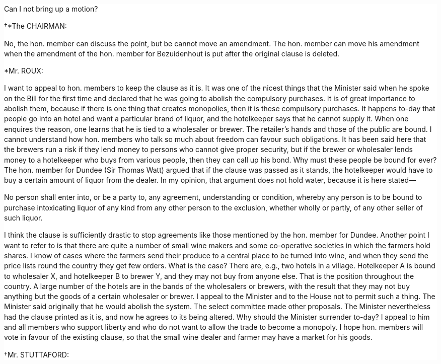 <p>Can I not bring up a motion?</p>

</speech>

<speech by="#chairman">

<from>&#x2020;*The <person refersTo="hansard_za">CHAIRMAN</person>:</from>

<p>No, the hon. member can discuss the point, but be cannot move an amendment. The hon. member can move his amendment when the amendment of the hon. member for Bezuidenhout is put after the original clause is deleted.</p>

</speech>

<speech by="#roux">

<from>*Mr. <person refersTo="hansard_za">ROUX</person>:</from>

<p>I want to appeal to hon. members to keep the clause as it is. It was one of the nicest things that the Minister said when he spoke on the Bill for the first time and declared that he was going to abolish the compulsory purchases. It is of great importance to abolish them, because if there is one thing that creates monopolies, then it is these compulsory purchases. It happens to-day that people go into an hotel and want a particular brand of liquor, and the hotelkeeper says that he cannot supply it. When one enquires the reason, one learns that he is tied to a wholesaler or brewer. The retailer&#x2019;s hands and those of the public are bound. I cannot understand how hon. members who talk so much about freedom can favour such obligations. It has been said here that the brewers run a risk if they lend money to persons who cannot give proper security, but if the brewer or wholesaler lends money to a hotelkeeper who buys from various people, then they can call up his bond. Why must these people be bound for ever? The hon. member for Dundee (Sir Thomas Watt) argued that if the clause was passed as it stands, the hotelkeeper would have to buy a certain amount of liquor from the dealer. In my opinion, that argument does not hold water, because it is here stated&#x2014;</p>

<block name="#quote">No person shall enter into, or be a party to, any agreement, understanding or condition, whereby any person is to be bound to purchase intoxicating liquor of any kind from any other person to the exclusion, whether wholly or partly, of any other seller of such liquor.</block>

<p>I think the clause is sufficiently drastic to stop agreements like those mentioned by the hon. member for Dundee. Another point I want to refer to is that there are quite a number of small wine makers and some co-operative societies in which the farmers hold shares. I know of cases where the farmers send their produce to a central place to be turned into wine, and when they send the price lists round the country they get few orders. What is the case? There are, e.g., two hotels in a village. Hotelkeeper A is bound to wholesaler X, and hotelkeeper B to brewer Y, and they may not buy from anyone else. That is the position throughout the country. A large number of the hotels are in the bands of the wholesalers or brewers, with the result that they may not buy anything but the goods of a certain wholesaler or brewer. I appeal to the Minister and to the House not to permit such a thing. The Minister said originally that he would abolish the system. The select committee made other proposals. The Minister nevertheless had the clause printed as it is, and now he agrees to its being altered. Why should the Minister surrender to-day? I appeal to him and all members who support liberty and who do not want to allow the trade to become a monopoly. I hope hon. members will vote in favour of the existing clause, so that the small wine dealer and farmer may have a market for his goods.</p>

</speech>

<speech by="#stuttaford">

<from>&#x2020;Mr. <person refersTo="hansard_za">STUTTAFORD</person>:</from>

